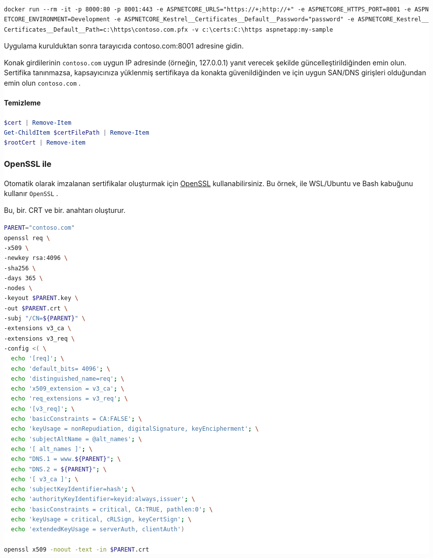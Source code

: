 ```console
docker run --rm -it -p 8000:80 -p 8001:443 -e ASPNETCORE_URLS="https://+;http://+" -e ASPNETCORE_HTTPS_PORT=8001 -e ASPNETCORE_ENVIRONMENT=Development -e ASPNETCORE_Kestrel__Certificates__Default__Password="password" -e ASPNETCORE_Kestrel__Certificates__Default__Path=c:\https\contoso.com.pfx -v c:\certs:C:\https aspnetapp:my-sample
```

Uygulama kurulduktan sonra tarayıcıda contoso.com:8001 adresine gidin.

Konak girdilerinin `contoso.com` uygun IP adresinde (örneğin, 127.0.0.1) yanıt verecek şekilde güncelleştirildiğinden emin olun. Sertifika tanınmazsa, kapsayıcınıza yüklenmiş sertifikaya da konakta güvenildiğinden ve için uygun SAN/DNS girişleri olduğundan emin olun `contoso.com` .

#### <a name="clean-up"></a>Temizleme

```powershell
$cert | Remove-Item
Get-ChildItem $certFilePath | Remove-Item
$rootCert | Remove-item
```

### <a name="with-openssl"></a>OpenSSL ile

Otomatik olarak imzalanan sertifikalar oluşturmak için [OpenSSL](https://www.openssl.org/) kullanabilirsiniz. Bu örnek, ile WSL/Ubuntu ve Bash kabuğunu kullanır `OpenSSL` .

Bu, bir. CRT ve bir. anahtarı oluşturur.

```bash
PARENT="contoso.com"
openssl req \
-x509 \
-newkey rsa:4096 \
-sha256 \
-days 365 \
-nodes \
-keyout $PARENT.key \
-out $PARENT.crt \
-subj "/CN=${PARENT}" \
-extensions v3_ca \
-extensions v3_req \
-config <( \
  echo '[req]'; \
  echo 'default_bits= 4096'; \
  echo 'distinguished_name=req'; \
  echo 'x509_extension = v3_ca'; \
  echo 'req_extensions = v3_req'; \
  echo '[v3_req]'; \
  echo 'basicConstraints = CA:FALSE'; \
  echo 'keyUsage = nonRepudiation, digitalSignature, keyEncipherment'; \
  echo 'subjectAltName = @alt_names'; \
  echo '[ alt_names ]'; \
  echo "DNS.1 = www.${PARENT}"; \
  echo "DNS.2 = ${PARENT}"; \
  echo '[ v3_ca ]'; \
  echo 'subjectKeyIdentifier=hash'; \
  echo 'authorityKeyIdentifier=keyid:always,issuer'; \
  echo 'basicConstraints = critical, CA:TRUE, pathlen:0'; \
  echo 'keyUsage = critical, cRLSign, keyCertSign'; \
  echo 'extendedKeyUsage = serverAuth, clientAuth')

openssl x509 -noout -text -in $PARENT.crt
```
